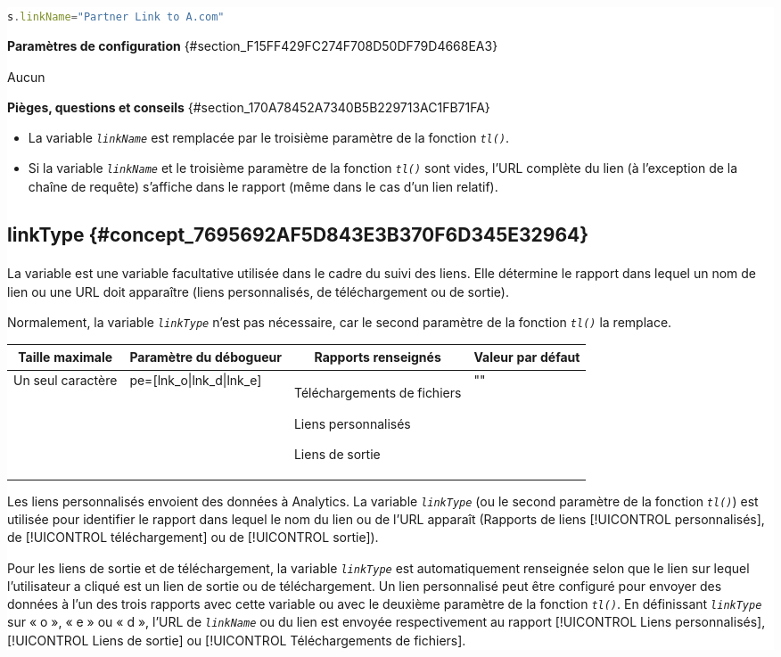 ```js
s.linkName="Partner Link to A.com"
```

**Paramètres de configuration** {#section_F15FF429FC274F708D50DF79D4668EA3}

Aucun

**Pièges, questions et conseils** {#section_170A78452A7340B5B229713AC1FB71FA}

* La variable *`linkName`* est remplacée par le troisième paramètre de la fonction *`tl()`*.

* Si la variable *`linkName`* et le troisième paramètre de la fonction *`tl()`* sont vides, l’URL complète du lien (à l’exception de la chaîne de requête) s’affiche dans le rapport (même dans le cas d’un lien relatif).

## linkType {#concept_7695692AF5D843E3B370F6D345E32964}

La variable est une variable facultative utilisée dans le cadre du suivi des liens. Elle détermine le rapport dans lequel un nom de lien ou une URL doit apparaître (liens personnalisés, de téléchargement ou de sortie).



Normalement, la variable *`linkType`* n’est pas nécessaire, car le second paramètre de la fonction *`tl()`* la remplace.

<table id="table_3D1A2FC1CECD4709BE2F9E32AC2DC730"> 
 <thead> 
  <tr> 
   <th class="entry"> Taille maximale </th> 
   <th class="entry"> Paramètre du débogueur </th> 
   <th class="entry"> Rapports renseignés </th> 
   <th class="entry"> Valeur par défaut </th> 
  </tr> 
 </thead>
 <tbody> 
  <tr> 
   <td> Un seul caractère </td> 
   <td> pe=[lnk_o|lnk_d|lnk_e] </td> 
   <td> <p>Téléchargements de fichiers </p> <p>Liens personnalisés </p> <p>Liens de sortie </p> </td> 
   <td> "" </td> 
  </tr> 
 </tbody> 
</table>

Les liens personnalisés envoient des données à Analytics. La variable *`linkType`* (ou le second paramètre de la fonction *`tl()`*) est utilisée pour identifier le rapport dans lequel le nom du lien ou de l’URL apparaît (Rapports de liens [!UICONTROL personnalisés], de [!UICONTROL téléchargement] ou de [!UICONTROL sortie]).

Pour les liens de sortie et de téléchargement, la variable *`linkType`* est automatiquement renseignée selon que le lien sur lequel l’utilisateur a cliqué est un lien de sortie ou de téléchargement. Un lien personnalisé peut être configuré pour envoyer des données à l’un des trois rapports avec cette variable ou avec le deuxième paramètre de la fonction *`tl()`*. En définissant *`linkType`* sur « o », « e » ou « d », l’URL de *`linkName`* ou du lien est envoyée respectivement au rapport [!UICONTROL Liens personnalisés], [!UICONTROL Liens de sortie] ou [!UICONTROL Téléchargements de fichiers].
